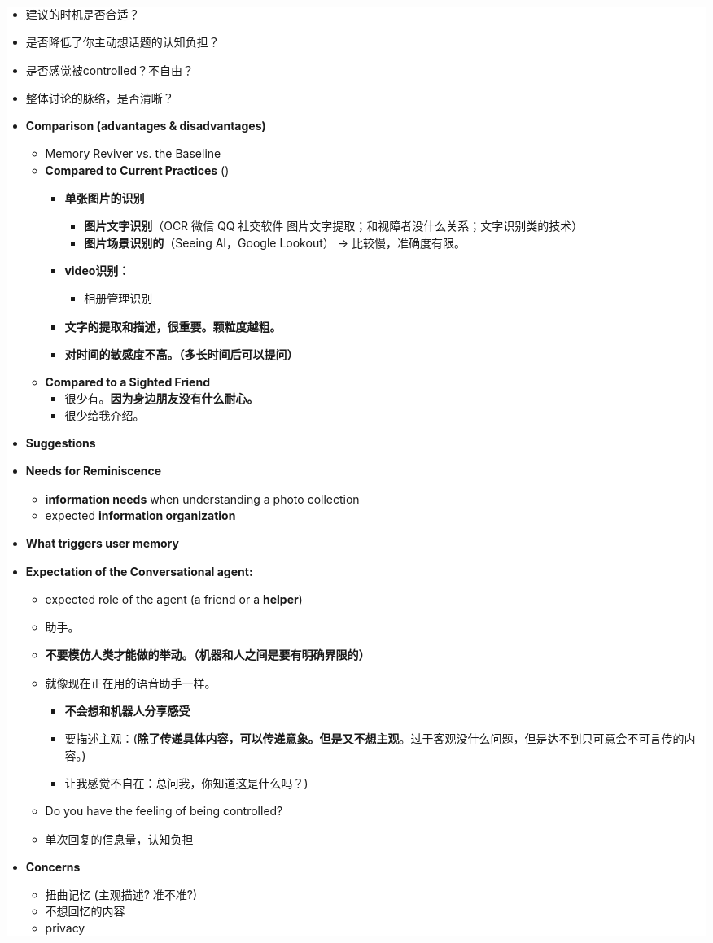 - 建议的时机是否合适？
- 是否降低了你主动想话题的认知负担？
- 是否感觉被controlled？不自由？
- 整体讨论的脉络，是否清晰？





- **Comparison (advantages & disadvantages)**

  - Memory Reviver vs. the Baseline
  - **Compared to Current Practices** ()
    - **单张图片的识别**
      - **图片文字识别**（OCR 微信 QQ 社交软件 图片文字提取；和视障者没什么关系；文字识别类的技术）
      - **图片场景识别的**（Seeing AI，Google Lookout） -> 比较慢，准确度有限。

    - **video识别：**
      - 相册管理识别
    - **文字的提取和描述，很重要。颗粒度越粗。**
    - **对时间的敏感度不高。（多长时间后可以提问）**
  - **Compared to a Sighted Friend**
    - 很少有。**因为身边朋友没有什么耐心。**
    - 很少给我介绍。




- **Suggestions**



- **Needs for Reminiscence**
  - **information needs** when understanding a photo collection
  - expected **information organization**
- **What triggers user memory**



- **Expectation of the Conversational agent:** 
  - expected role of the agent (a friend or a **helper**)
  
  
  
  - 助手。
  
  - **不要模仿人类才能做的举动。（机器和人之间是要有明确界限的）**
  
  - 就像现在正在用的语音助手一样。
  
    - **不会想和机器人分享感受**
  
    - 要描述主观：(**除了传递具体内容，**可以传递意象。但是又**不想主观**。过于客观没什么问题，但是达不到只可意会不可言传的内容。)
  
    - 让我感觉不自在：总问我，你知道这是什么吗？)
  
  
  
  
  
  - Do you have the feeling of being controlled?
  - 单次回复的信息量，认知负担
  
- **Concerns**
  - 扭曲记忆 (主观描述? 准不准?)
  - 不想回忆的内容
  - privacy
